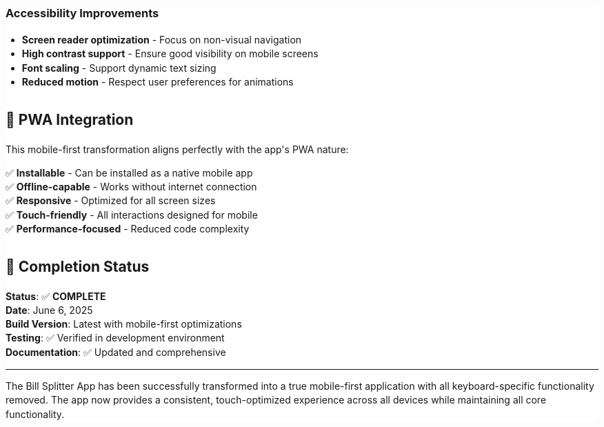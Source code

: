 ### Accessibility Improvements
- **Screen reader optimization** - Focus on non-visual navigation
- **High contrast support** - Ensure good visibility on mobile screens
- **Font scaling** - Support dynamic text sizing
- **Reduced motion** - Respect user preferences for animations

## 📱 PWA Integration

This mobile-first transformation aligns perfectly with the app's PWA nature:

✅ **Installable** - Can be installed as a native mobile app  
✅ **Offline-capable** - Works without internet connection  
✅ **Responsive** - Optimized for all screen sizes  
✅ **Touch-friendly** - All interactions designed for mobile  
✅ **Performance-focused** - Reduced code complexity  

## 🏁 Completion Status

**Status**: ✅ **COMPLETE**  
**Date**: June 6, 2025  
**Build Version**: Latest with mobile-first optimizations  
**Testing**: ✅ Verified in development environment  
**Documentation**: ✅ Updated and comprehensive  

---

The Bill Splitter App has been successfully transformed into a true mobile-first application with all keyboard-specific functionality removed. The app now provides a consistent, touch-optimized experience across all devices while maintaining all core functionality.

